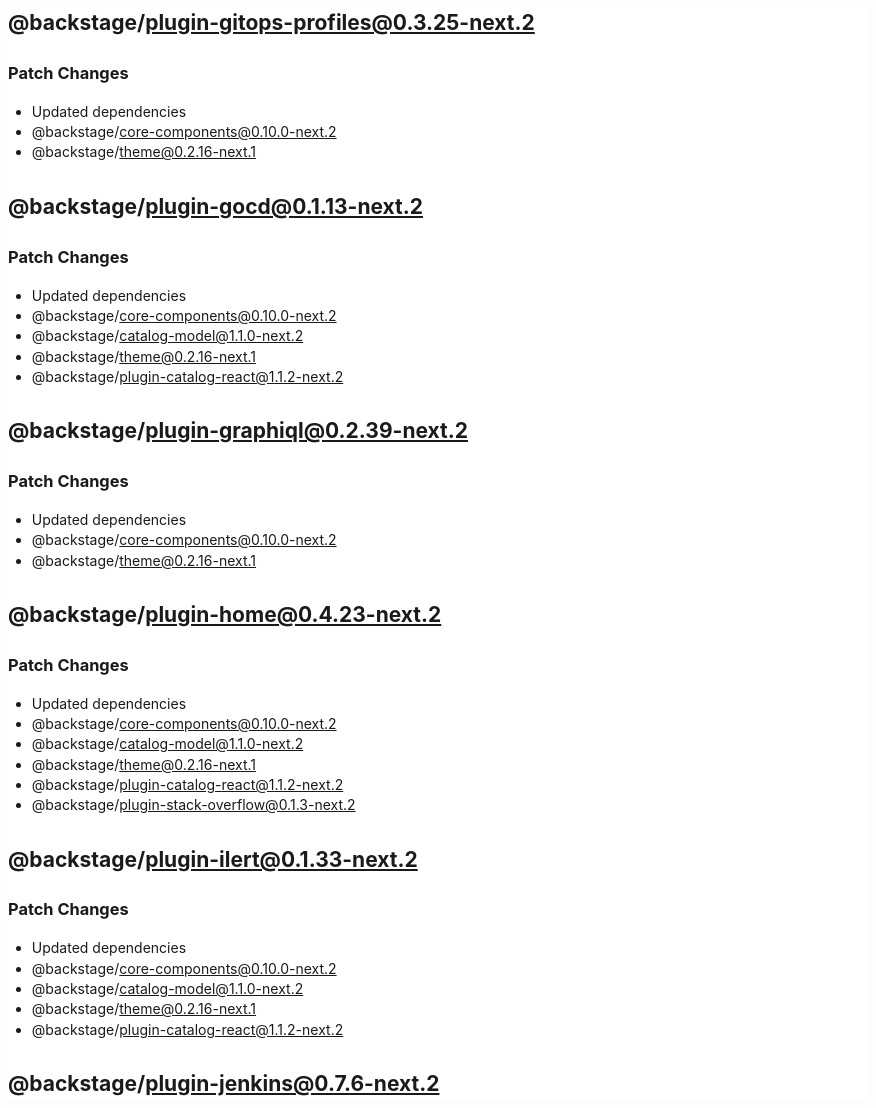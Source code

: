 ## @backstage/plugin-gitops-profiles@0.3.25-next.2

### Patch Changes

- Updated dependencies
 - @backstage/core-components@0.10.0-next.2
 - @backstage/theme@0.2.16-next.1

## @backstage/plugin-gocd@0.1.13-next.2

### Patch Changes

- Updated dependencies
 - @backstage/core-components@0.10.0-next.2
 - @backstage/catalog-model@1.1.0-next.2
 - @backstage/theme@0.2.16-next.1
 - @backstage/plugin-catalog-react@1.1.2-next.2

## @backstage/plugin-graphiql@0.2.39-next.2

### Patch Changes

- Updated dependencies
 - @backstage/core-components@0.10.0-next.2
 - @backstage/theme@0.2.16-next.1

## @backstage/plugin-home@0.4.23-next.2

### Patch Changes

- Updated dependencies
 - @backstage/core-components@0.10.0-next.2
 - @backstage/catalog-model@1.1.0-next.2
 - @backstage/theme@0.2.16-next.1
 - @backstage/plugin-catalog-react@1.1.2-next.2
 - @backstage/plugin-stack-overflow@0.1.3-next.2

## @backstage/plugin-ilert@0.1.33-next.2

### Patch Changes

- Updated dependencies
 - @backstage/core-components@0.10.0-next.2
 - @backstage/catalog-model@1.1.0-next.2
 - @backstage/theme@0.2.16-next.1
 - @backstage/plugin-catalog-react@1.1.2-next.2

## @backstage/plugin-jenkins@0.7.6-next.2
